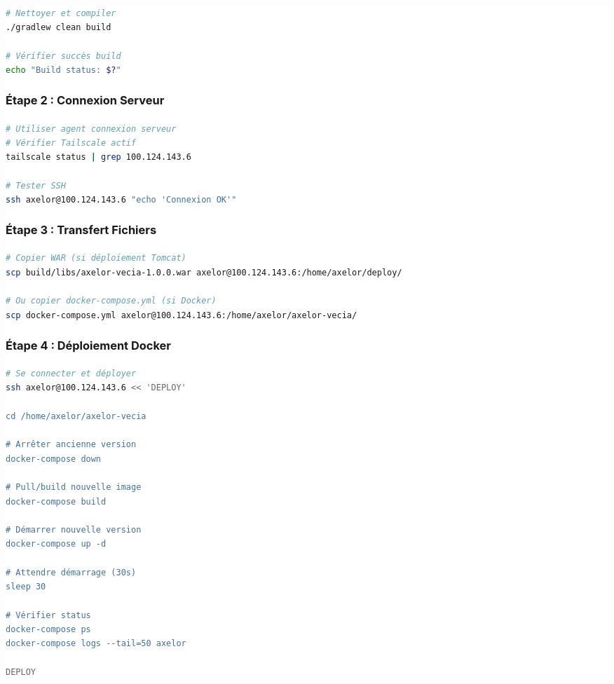 ```bash
# Nettoyer et compiler
./gradlew clean build

# Vérifier succès build
echo "Build status: $?"
```

### Étape 2 : Connexion Serveur

```bash
# Utiliser agent connexion serveur
# Vérifier Tailscale actif
tailscale status | grep 100.124.143.6

# Tester SSH
ssh axelor@100.124.143.6 "echo 'Connexion OK'"
```

### Étape 3 : Transfert Fichiers

```bash
# Copier WAR (si déploiement Tomcat)
scp build/libs/axelor-vecia-1.0.0.war axelor@100.124.143.6:/home/axelor/deploy/

# Ou copier docker-compose.yml (si Docker)
scp docker-compose.yml axelor@100.124.143.6:/home/axelor/axelor-vecia/
```

### Étape 4 : Déploiement Docker

```bash
# Se connecter et déployer
ssh axelor@100.124.143.6 << 'DEPLOY'

cd /home/axelor/axelor-vecia

# Arrêter ancienne version
docker-compose down

# Pull/build nouvelle image
docker-compose build

# Démarrer nouvelle version
docker-compose up -d

# Attendre démarrage (30s)
sleep 30

# Vérifier status
docker-compose ps
docker-compose logs --tail=50 axelor

DEPLOY
```
